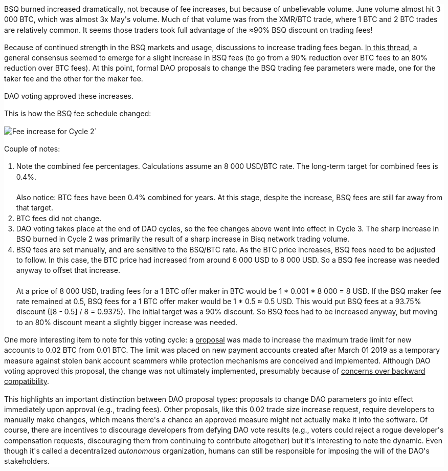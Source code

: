 BSQ burned increased dramatically, not because of fee increases, but because of unbelievable volume. June volume almost hit 3 000 BTC, which was almost 3x May's volume. Much of that volume was from the XMR/BTC trade, where 1 BTC and 2 BTC trades are relatively common. It seems those traders took full advantage of the ≈90% BSQ discount on trading fees!

Because of continued strength in the BSQ markets and usage, discussions to increase trading fees began. [In this thread](https://github.com/bisq-network/proposals/issues/94), a general consensus seemed to emerge for a slight increase in BSQ fees (to go from a 90% reduction over BTC fees to an 80% reduction over BTC fees). At this point, formal DAO proposals to change the BSQ trading fee parameters were made, one for the taker fee and the other for the maker fee.

DAO voting approved these increases.

This is how the BSQ fee schedule changed:

<img src="/images/blog/fee-increases-cycle-2.png" alt="Fee increase for Cycle 2`">

Couple of notes:
<ol>
<li>Note the combined fee percentages. Calculations assume an 8 000 USD/BTC rate. The long-term target for combined fees is 0.4%.
<br><br>
Also notice: BTC fees have been 0.4% combined for years. At this stage, despite the increase, BSQ fees are still far away from that target.</li>
<li>BTC fees did not change.</li>
<li>DAO voting takes place at the end of DAO cycles, so the fee changes above went into effect in Cycle 3. The sharp increase in BSQ burned in Cycle 2 was primarily the result of a sharp increase in Bisq network trading volume.</li>
<li>BSQ fees are set manually, and are sensitive to the BSQ/BTC rate. As the BTC price increases, BSQ fees need to be adjusted to follow. In this case, the BTC price had increased from around 6 000 USD to 8 000 USD. So a BSQ fee increase was needed anyway to offset that increase.
<br><br>
At a price of 8 000 USD, trading fees for a 1 BTC offer maker in BTC would be 1 * 0.001 * 8 000 = 8 USD. If the BSQ maker fee rate remained at 0.5, BSQ fees for a 1 BTC offer maker would be 1 * 0.5 ≈ 0.5 USD. This would put BSQ fees at a 93.75% discount ([8 - 0.5] / 8 = 0.9375). The initial target was a 90% discount. So BSQ fees had to be increased anyway, but moving to an 80% discount meant a slightly bigger increase was needed.</li>
</ol>

One more interesting item to note for this voting cycle: a [proposal](https://github.com/bisq-network/proposals/issues/95) was made to increase the maximum trade limit for new accounts to 0.02 BTC from 0.01 BTC. The limit was placed on new payment accounts created after March 01 2019 as a temporary measure against stolen bank account scammers while protection mechanisms are conceived and implemented. Although DAO voting approved this proposal, the change was not ultimately implemented, presumably because of [concerns over backward compatibility](https://github.com/bisq-network/bisq/pull/2904).

This highlights an important distinction between DAO proposal types: proposals to change DAO parameters go into effect immediately upon approval (e.g., trading fees). Other proposals, like this 0.02 trade size increase request, require developers to manually make changes, which means there's a chance an approved measure might not actually make it into the software. Of course, there are incentives to discourage developers from defying DAO vote results (e.g., voters could reject a rogue developer's compensation requests, discouraging them from continuing to contribute altogether) but it's interesting to note the dynamic. Even though it's called a decentralized _autonomous_ organization, humans can still be responsible for imposing the will of the DAO's stakeholders.
